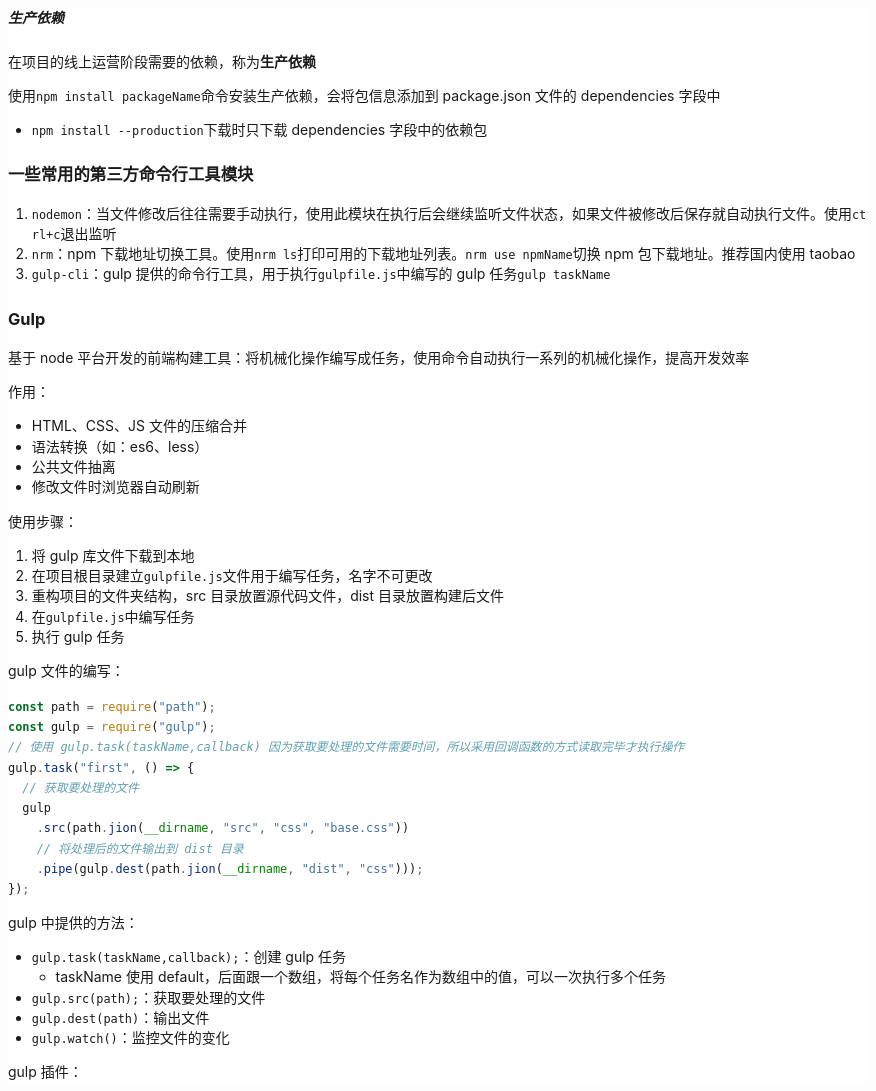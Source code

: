 ##### 生产依赖

在项目的线上运营阶段需要的依赖，称为**生产依赖**

使用`npm install packageName`命令安装生产依赖，会将包信息添加到 package.json 文件的 dependencies 字段中

- `npm install --production`下载时只下载 dependencies 字段中的依赖包

### 一些常用的第三方命令行工具模块

1. `nodemon`：当文件修改后往往需要手动执行，使用此模块在执行后会继续监听文件状态，如果文件被修改后保存就自动执行文件。使用`ctrl+c`退出监听
2. `nrm`：npm 下载地址切换工具。使用`nrm ls`打印可用的下载地址列表。`nrm use npmName`切换 npm 包下载地址。推荐国内使用 taobao
3. `gulp-cli`：gulp 提供的命令行工具，用于执行`gulpfile.js`中编写的 gulp 任务`gulp taskName`

### Gulp

基于 node 平台开发的前端构建工具：将机械化操作编写成任务，使用命令自动执行一系列的机械化操作，提高开发效率

作用：

- HTML、CSS、JS 文件的压缩合并
- 语法转换（如：es6、less）
- 公共文件抽离
- 修改文件时浏览器自动刷新

使用步骤：

1. 将 gulp 库文件下载到本地
2. 在项目根目录建立`gulpfile.js`文件用于编写任务，名字不可更改
3. 重构项目的文件夹结构，src 目录放置源代码文件，dist 目录放置构建后文件
4. 在`gulpfile.js`中编写任务
5. 执行 gulp 任务

gulp 文件的编写：

```js
const path = require("path");
const gulp = require("gulp");
// 使用 gulp.task(taskName,callback) 因为获取要处理的文件需要时间，所以采用回调函数的方式读取完毕才执行操作
gulp.task("first", () => {
  // 获取要处理的文件
  gulp
    .src(path.jion(__dirname, "src", "css", "base.css"))
    // 将处理后的文件输出到 dist 目录
    .pipe(gulp.dest(path.jion(__dirname, "dist", "css")));
});
```

gulp 中提供的方法：

- `gulp.task(taskName,callback);`：创建 gulp 任务
  + taskName 使用 default，后面跟一个数组，将每个任务名作为数组中的值，可以一次执行多个任务
- `gulp.src(path);`：获取要处理的文件
- `gulp.dest(path)`：输出文件
- `gulp.watch()`：监控文件的变化

gulp 插件：
